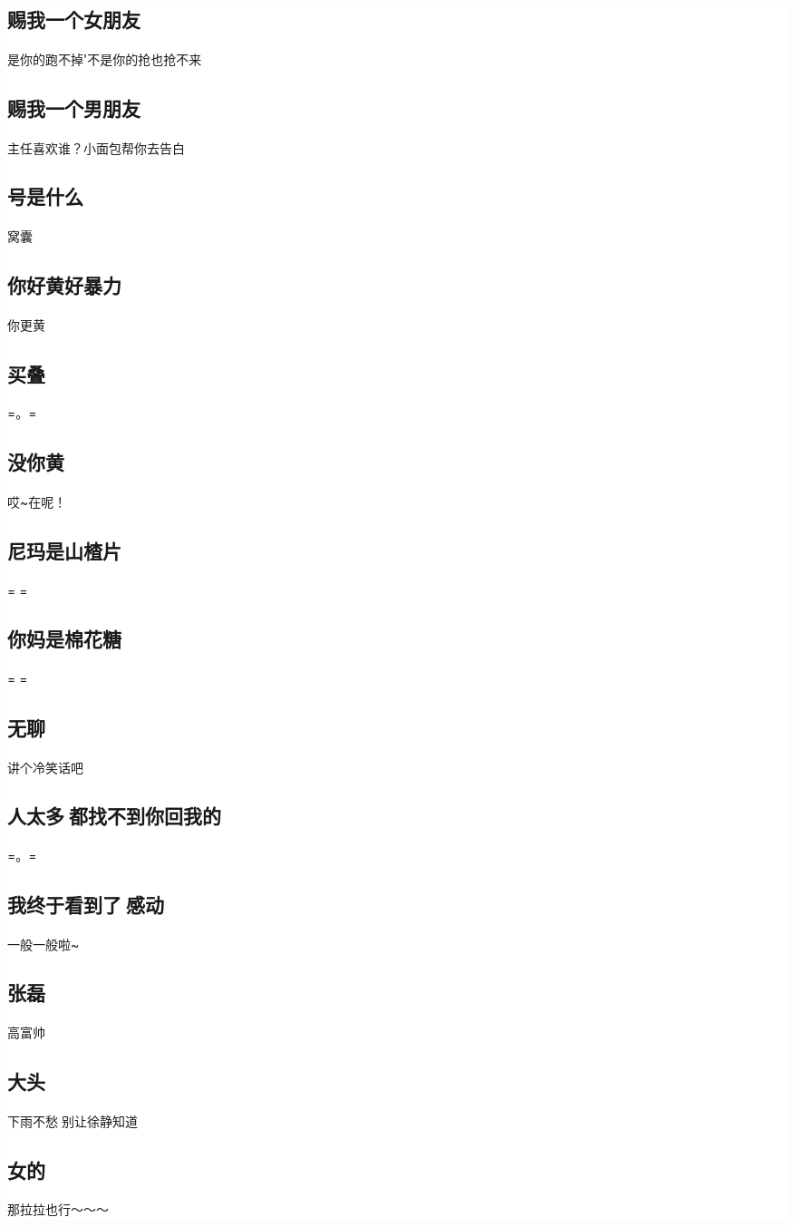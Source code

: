 ## 赐我一个女朋友
是你的跑不掉'不是你的抢也抢不来

## 赐我一个男朋友
主任喜欢谁？小面包帮你去告白

## 号是什么
窝囊

## 你好黄好暴力
你更黄

## 买叠
=。=

## 没你黄
哎~在呢！

## 尼玛是山楂片
= =

## 你妈是棉花糖
= =

## 无聊
讲个冷笑话吧

## 人太多  都找不到你回我的
=。=

## 我终于看到了   感动
一般一般啦~

## 张磊
高富帅

## 大头
下雨不愁 别让徐静知道

## 女的
那拉拉也行〜〜〜

